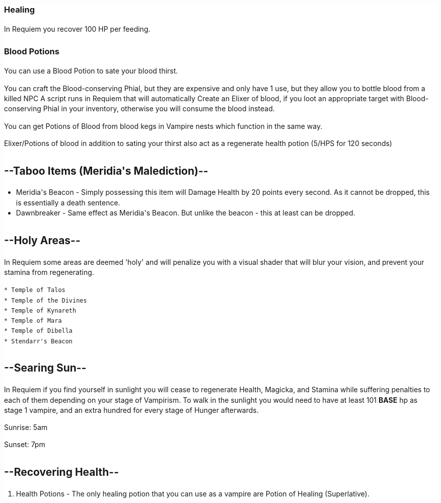### Healing

In Requiem you recover 100 HP per feeding.

### Blood Potions

You can use a Blood Potion to sate your blood thirst. 

You can craft the Blood-conserving Phial, but they are expensive and only have 1 use, but they allow you to bottle blood from a killed NPC A script runs in Requiem that will automatically Create an Elixer of blood, if you loot an appropriate target with Blood-conserving Phial in your inventory, otherwise you will consume the blood instead. 

You can get Potions of Blood from blood kegs in Vampire nests which function in the same way.

Elixer/Potions of blood in addition to sating your thirst also act as a regenerate health potion (5/HPS for 120 seconds)

## --Taboo Items (Meridia's Malediction)--

* Meridia's Beacon - Simply possessing this item will Damage Health by 20 points every second. As it cannot be dropped, this is essentially a death sentence.
* Dawnbreaker      - Same effect as Meridia's Beacon. But unlike the beacon - this at least can be dropped.

## --Holy Areas--

In Requiem some areas are deemed 'holy' and will penalize you with a visual shader that will blur your vision, and prevent your stamina from regenerating.

    * Temple of Talos
    * Temple of the Divines
    * Temple of Kynareth
    * Temple of Mara
    * Temple of Dibella
    * Stendarr's Beacon

## --Searing Sun--

In Requiem if you find yourself in sunlight you will cease to regenerate Health, Magicka, and Stamina while suffering penalties to each of them depending on your stage of Vampirism. To walk in the sunlight you would need to have at least 101 **BASE** hp as stage 1 vampire, and an extra hundred for every stage of Hunger afterwards.

Sunrise: 5am

Sunset: 7pm

## --Recovering Health--

1. Health Potions - The only healing potion that you can use as a vampire are Potion of Healing (Superlative).
	